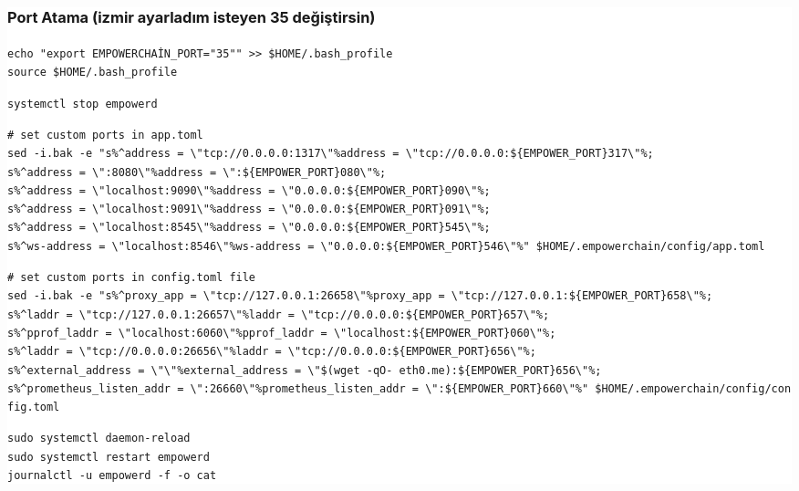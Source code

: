 ### Port Atama (izmir ayarladım isteyen 35 değiştirsin)
```
echo "export EMPOWERCHAİN_PORT="35"" >> $HOME/.bash_profile
source $HOME/.bash_profile
```
```
systemctl stop empowerd
```
```
# set custom ports in app.toml
sed -i.bak -e "s%^address = \"tcp://0.0.0.0:1317\"%address = \"tcp://0.0.0.0:${EMPOWER_PORT}317\"%;
s%^address = \":8080\"%address = \":${EMPOWER_PORT}080\"%;
s%^address = \"localhost:9090\"%address = \"0.0.0.0:${EMPOWER_PORT}090\"%; 
s%^address = \"localhost:9091\"%address = \"0.0.0.0:${EMPOWER_PORT}091\"%; 
s%^address = \"localhost:8545\"%address = \"0.0.0.0:${EMPOWER_PORT}545\"%; 
s%^ws-address = \"localhost:8546\"%ws-address = \"0.0.0.0:${EMPOWER_PORT}546\"%" $HOME/.empowerchain/config/app.toml
```
```
# set custom ports in config.toml file
sed -i.bak -e "s%^proxy_app = \"tcp://127.0.0.1:26658\"%proxy_app = \"tcp://127.0.0.1:${EMPOWER_PORT}658\"%; 
s%^laddr = \"tcp://127.0.0.1:26657\"%laddr = \"tcp://0.0.0.0:${EMPOWER_PORT}657\"%; 
s%^pprof_laddr = \"localhost:6060\"%pprof_laddr = \"localhost:${EMPOWER_PORT}060\"%;
s%^laddr = \"tcp://0.0.0.0:26656\"%laddr = \"tcp://0.0.0.0:${EMPOWER_PORT}656\"%;
s%^external_address = \"\"%external_address = \"$(wget -qO- eth0.me):${EMPOWER_PORT}656\"%;
s%^prometheus_listen_addr = \":26660\"%prometheus_listen_addr = \":${EMPOWER_PORT}660\"%" $HOME/.empowerchain/config/config.toml
```
```
sudo systemctl daemon-reload
sudo systemctl restart empowerd
journalctl -u empowerd -f -o cat
```
